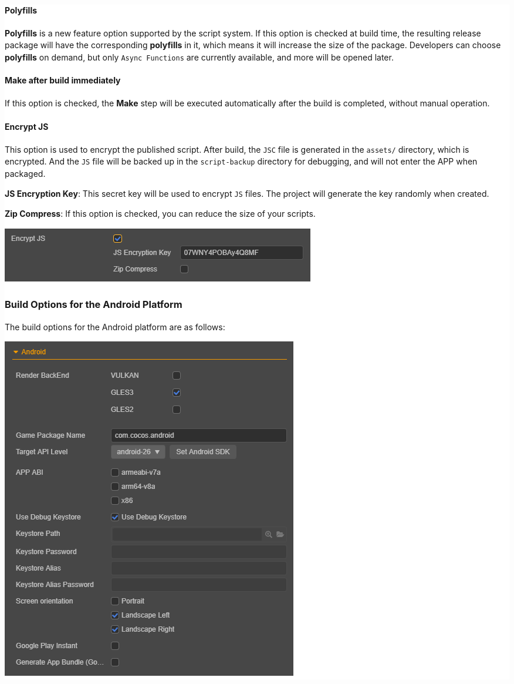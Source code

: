 #### Polyfills

**Polyfills** is a new feature option supported by the script system. If this option is checked at build time, the resulting release package will have the corresponding **polyfills** in it, which means it will increase the size of the package. Developers can choose **polyfills** on demand, but only `Async Functions` are currently available, and more will be opened later.

#### Make after build immediately

If this option is checked, the **Make** step will be executed automatically after the build is completed, without manual operation.

#### Encrypt JS

This option is used to encrypt the published script. After build, the `JSC` file is generated in the `assets/` directory, which is encrypted. And the `JS` file will be backed up in the `script-backup` directory for debugging, and will not enter the APP when packaged.

**JS Encryption Key**: This secret key will be used to encrypt `JS` files. The project will generate the key randomly when created.

**Zip Compress**: If this option is checked, you can reduce the size of your scripts.

![encrypt js](publish-native/encrypt-js.png)

### Build Options for the Android Platform

The build options for the Android platform are as follows:

![Android build options](publish-native/android-options.png)
